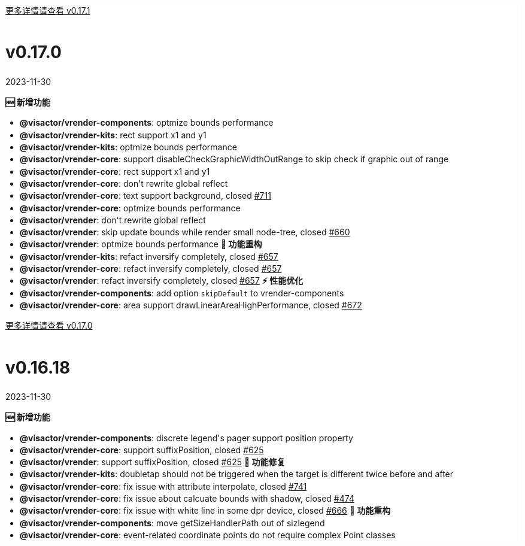 

[更多详情请查看 v0.17.1](https://github.com/VisActor/VRender/releases/tag/v0.17.1)

# v0.17.0

2023-11-30

**🆕 新增功能**
- **@visactor/vrender-components**: optmize bounds performance
- **@visactor/vrender-kits**: rect support x1 and y1
- **@visactor/vrender-kits**: optmize bounds performance
- **@visactor/vrender-core**: support disableCheckGraphicWidthOutRange to skip check if graphic out of range
- **@visactor/vrender-core**: rect support x1 and y1
- **@visactor/vrender-core**: don't rewrite global reflect
- **@visactor/vrender-core**: text support background, closed [#711](https://github.com/VisActor/VRender/issues/711)
- **@visactor/vrender-core**: optmize bounds performance
- **@visactor/vrender**: don't rewrite global reflect
- **@visactor/vrender**: skip update bounds while render small node-tree, closed [#660](https://github.com/VisActor/VRender/issues/660)
- **@visactor/vrender**: optmize bounds performance
**🔨 功能重构**
- **@visactor/vrender-kits**: refact inversify completely, closed [#657](https://github.com/VisActor/VRender/issues/657)
- **@visactor/vrender-core**: refact inversify completely, closed [#657](https://github.com/VisActor/VRender/issues/657)
- **@visactor/vrender**: refact inversify completely, closed [#657](https://github.com/VisActor/VRender/issues/657)
**⚡ 性能优化**
- **@visactor/vrender-components**: add option `skipDefault` to vrender-components
- **@visactor/vrender-core**: area support drawLinearAreaHighPerformance, closed [#672](https://github.com/VisActor/VRender/issues/672)



[更多详情请查看 v0.17.0](https://github.com/VisActor/VRender/releases/tag/v0.17.0)

# v0.16.18

2023-11-30

**🆕 新增功能**
- **@visactor/vrender-components**: discrete legend's pager support position property
- **@visactor/vrender-core**: support suffixPosition, closed [#625](https://github.com/VisActor/VRender/issues/625)
- **@visactor/vrender**: support suffixPosition, closed [#625](https://github.com/VisActor/VRender/issues/625)
**🐛 功能修复**
- **@visactor/vrender-kits**: doubletap should not be triggered when the target is different twice before and after
- **@visactor/vrender-core**: fix issue with attribute interpolate, closed [#741](https://github.com/VisActor/VRender/issues/741)
- **@visactor/vrender-core**: fix issue about calcuate bounds with shadow, closed [#474](https://github.com/VisActor/VRender/issues/474)
- **@visactor/vrender-core**: fix issue with white line in some dpr device, closed [#666](https://github.com/VisActor/VRender/issues/666)
**🔨 功能重构**
- **@visactor/vrender-components**: move getSizeHandlerPath out of sizlegend
- **@visactor/vrender-core**: event-related coordinate points do not require complex Point classes
